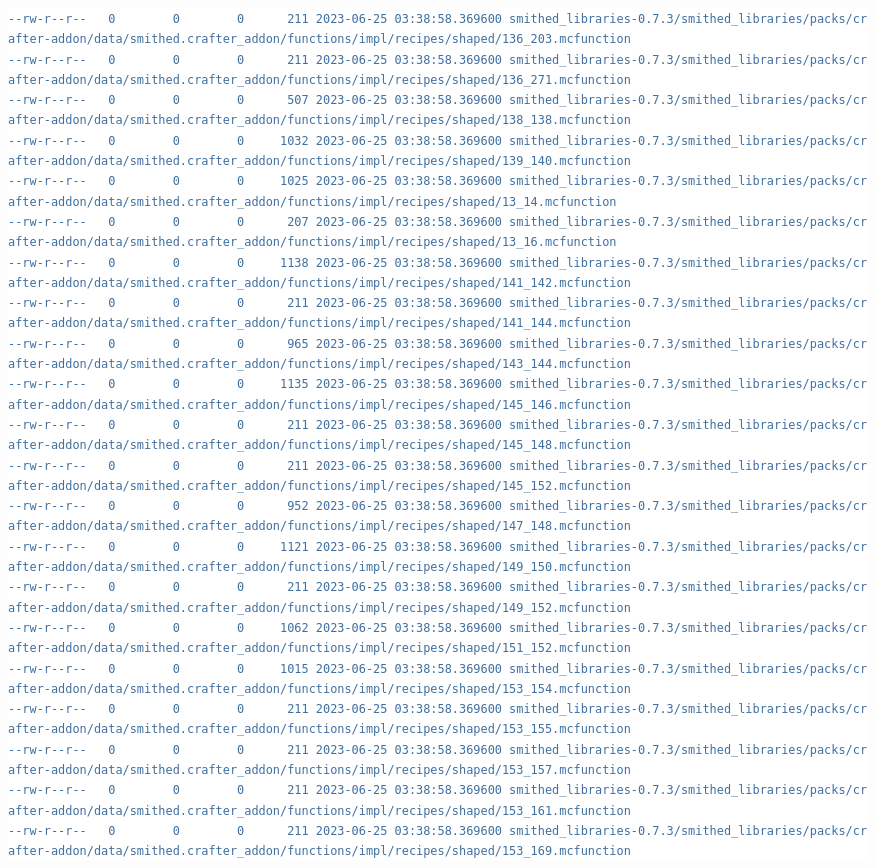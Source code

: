 ```diff
--rw-r--r--   0        0        0      211 2023-06-25 03:38:58.369600 smithed_libraries-0.7.3/smithed_libraries/packs/crafter-addon/data/smithed.crafter_addon/functions/impl/recipes/shaped/136_203.mcfunction
--rw-r--r--   0        0        0      211 2023-06-25 03:38:58.369600 smithed_libraries-0.7.3/smithed_libraries/packs/crafter-addon/data/smithed.crafter_addon/functions/impl/recipes/shaped/136_271.mcfunction
--rw-r--r--   0        0        0      507 2023-06-25 03:38:58.369600 smithed_libraries-0.7.3/smithed_libraries/packs/crafter-addon/data/smithed.crafter_addon/functions/impl/recipes/shaped/138_138.mcfunction
--rw-r--r--   0        0        0     1032 2023-06-25 03:38:58.369600 smithed_libraries-0.7.3/smithed_libraries/packs/crafter-addon/data/smithed.crafter_addon/functions/impl/recipes/shaped/139_140.mcfunction
--rw-r--r--   0        0        0     1025 2023-06-25 03:38:58.369600 smithed_libraries-0.7.3/smithed_libraries/packs/crafter-addon/data/smithed.crafter_addon/functions/impl/recipes/shaped/13_14.mcfunction
--rw-r--r--   0        0        0      207 2023-06-25 03:38:58.369600 smithed_libraries-0.7.3/smithed_libraries/packs/crafter-addon/data/smithed.crafter_addon/functions/impl/recipes/shaped/13_16.mcfunction
--rw-r--r--   0        0        0     1138 2023-06-25 03:38:58.369600 smithed_libraries-0.7.3/smithed_libraries/packs/crafter-addon/data/smithed.crafter_addon/functions/impl/recipes/shaped/141_142.mcfunction
--rw-r--r--   0        0        0      211 2023-06-25 03:38:58.369600 smithed_libraries-0.7.3/smithed_libraries/packs/crafter-addon/data/smithed.crafter_addon/functions/impl/recipes/shaped/141_144.mcfunction
--rw-r--r--   0        0        0      965 2023-06-25 03:38:58.369600 smithed_libraries-0.7.3/smithed_libraries/packs/crafter-addon/data/smithed.crafter_addon/functions/impl/recipes/shaped/143_144.mcfunction
--rw-r--r--   0        0        0     1135 2023-06-25 03:38:58.369600 smithed_libraries-0.7.3/smithed_libraries/packs/crafter-addon/data/smithed.crafter_addon/functions/impl/recipes/shaped/145_146.mcfunction
--rw-r--r--   0        0        0      211 2023-06-25 03:38:58.369600 smithed_libraries-0.7.3/smithed_libraries/packs/crafter-addon/data/smithed.crafter_addon/functions/impl/recipes/shaped/145_148.mcfunction
--rw-r--r--   0        0        0      211 2023-06-25 03:38:58.369600 smithed_libraries-0.7.3/smithed_libraries/packs/crafter-addon/data/smithed.crafter_addon/functions/impl/recipes/shaped/145_152.mcfunction
--rw-r--r--   0        0        0      952 2023-06-25 03:38:58.369600 smithed_libraries-0.7.3/smithed_libraries/packs/crafter-addon/data/smithed.crafter_addon/functions/impl/recipes/shaped/147_148.mcfunction
--rw-r--r--   0        0        0     1121 2023-06-25 03:38:58.369600 smithed_libraries-0.7.3/smithed_libraries/packs/crafter-addon/data/smithed.crafter_addon/functions/impl/recipes/shaped/149_150.mcfunction
--rw-r--r--   0        0        0      211 2023-06-25 03:38:58.369600 smithed_libraries-0.7.3/smithed_libraries/packs/crafter-addon/data/smithed.crafter_addon/functions/impl/recipes/shaped/149_152.mcfunction
--rw-r--r--   0        0        0     1062 2023-06-25 03:38:58.369600 smithed_libraries-0.7.3/smithed_libraries/packs/crafter-addon/data/smithed.crafter_addon/functions/impl/recipes/shaped/151_152.mcfunction
--rw-r--r--   0        0        0     1015 2023-06-25 03:38:58.369600 smithed_libraries-0.7.3/smithed_libraries/packs/crafter-addon/data/smithed.crafter_addon/functions/impl/recipes/shaped/153_154.mcfunction
--rw-r--r--   0        0        0      211 2023-06-25 03:38:58.369600 smithed_libraries-0.7.3/smithed_libraries/packs/crafter-addon/data/smithed.crafter_addon/functions/impl/recipes/shaped/153_155.mcfunction
--rw-r--r--   0        0        0      211 2023-06-25 03:38:58.369600 smithed_libraries-0.7.3/smithed_libraries/packs/crafter-addon/data/smithed.crafter_addon/functions/impl/recipes/shaped/153_157.mcfunction
--rw-r--r--   0        0        0      211 2023-06-25 03:38:58.369600 smithed_libraries-0.7.3/smithed_libraries/packs/crafter-addon/data/smithed.crafter_addon/functions/impl/recipes/shaped/153_161.mcfunction
--rw-r--r--   0        0        0      211 2023-06-25 03:38:58.369600 smithed_libraries-0.7.3/smithed_libraries/packs/crafter-addon/data/smithed.crafter_addon/functions/impl/recipes/shaped/153_169.mcfunction
```